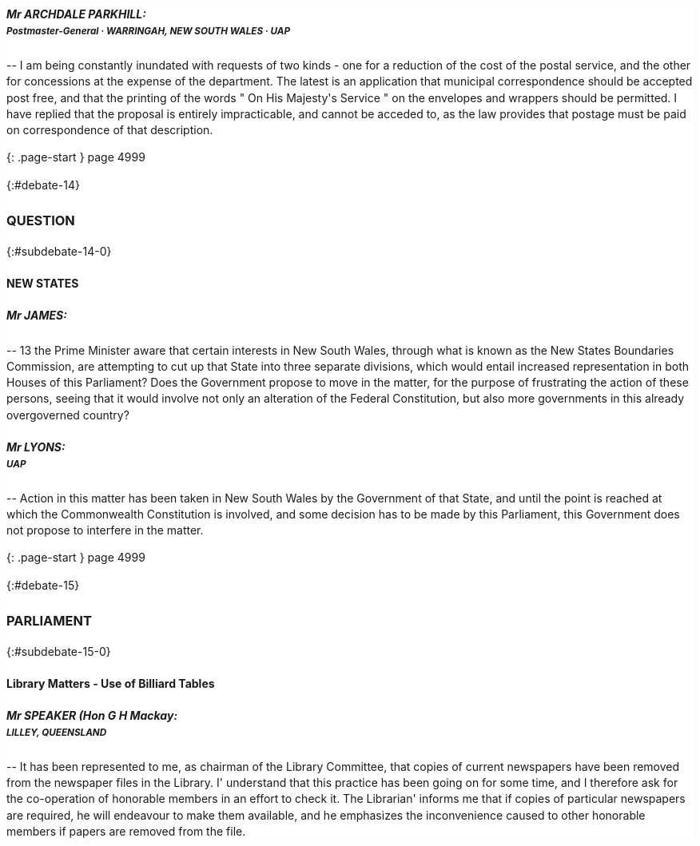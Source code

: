 ##### Mr ARCHDALE PARKHILL:<br><small class="text-muted">Postmaster-General &middot; WARRINGAH, NEW SOUTH WALES &middot; UAP</small>

-- I am being constantly inundated with requests of two kinds - one for a reduction of the cost of the postal service, and the other for concessions at the expense of the department. The latest is an application that municipal correspondence should be accepted post free, and that the printing of the words " On His Majesty's Service " on the envelopes and wrappers should be permitted. I have replied that the proposal is entirely impracticable, and cannot be acceded to, as the law provides that postage must be paid on correspondence of that description. 

{: .page-start }
page 4999

{:#debate-14}
### QUESTION

{:#subdebate-14-0}
#### NEW STATES

##### Mr JAMES:

-- 13 the Prime Minister aware that certain interests in New South Wales, through what is known as the New States Boundaries Commission, are attempting to cut up that State into three separate divisions, which would entail increased representation in both Houses of this Parliament? Does the Government propose to move in the matter, for the purpose of frustrating the action of these persons, seeing that it would involve not only an alteration of the Federal Constitution, but also more governments in this already overgoverned country? 

##### Mr LYONS:<br><small class="text-muted">UAP</small>

-- Action in this matter has been taken in New South Wales by the Government of that State, and until the point is reached at which the Commonwealth Constitution is involved, and some decision has to be made by this Parliament, this Government does not propose to interfere in the matter. 

{: .page-start }
page 4999

{:#debate-15}
### PARLIAMENT

{:#subdebate-15-0}
#### Library Matters - Use of Billiard Tables

##### Mr SPEAKER (Hon G H Mackay:<br><small class="text-muted">LILLEY, QUEENSLAND</small>

-- It has been represented to me, as  chairman  of the Library Committee, that copies of current newspapers have been removed from the newspaper files in the Library. I' understand that this practice has been going on for some time, and I therefore ask for the co-operation of honorable members in an effort to check it. The Librarian' informs me that if copies of particular newspapers are required, he will endeavour to make them available, and he emphasizes the inconvenience caused to other honorable members if papers are removed from the file. 
